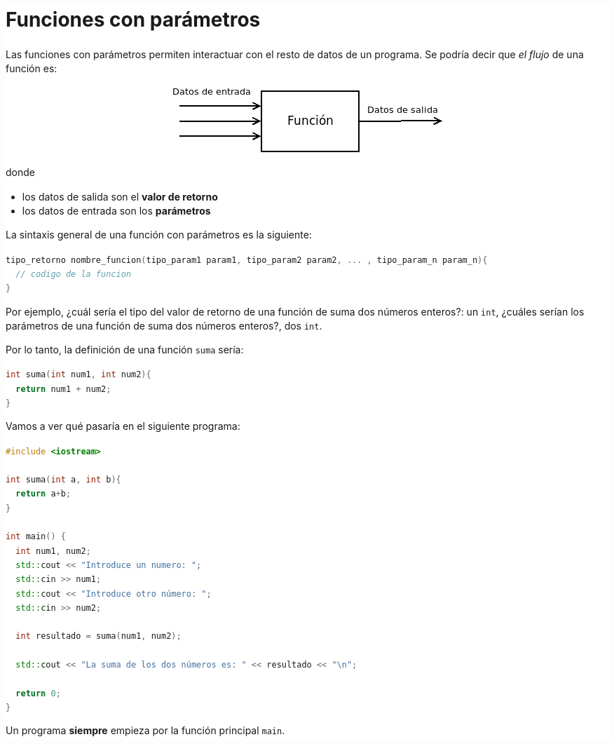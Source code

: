 # Funciones con parámetros

Las funciones con parámetros permiten interactuar con el resto de datos de un programa. Se podría decir que _el flujo_ de una función es:

<p align="center">
<img src="./images/funcion.png" alt="Función"/>
</p>

donde

  * los datos de salida son el **valor de retorno**
  * los datos de entrada son los **parámetros**

La sintaxis general de una función con parámetros es la siguiente:

```cpp
tipo_retorno nombre_funcion(tipo_param1 param1, tipo_param2 param2, ... , tipo_param_n param_n){
  // codigo de la funcion
}
```

Por ejemplo, ¿cuál sería el tipo del valor de retorno de una función de suma dos números enteros?: un `int`, ¿cuáles serían los parámetros de una función de suma dos números enteros?, dos `int`.

Por lo tanto, la definición de una función `suma` sería:

```cpp
int suma(int num1, int num2){
  return num1 + num2;
}
```

Vamos a ver qué pasaría en el siguiente programa:
```cpp
#include <iostream>

int suma(int a, int b){
  return a+b;
}

int main() {  
  int num1, num2;
  std::cout << "Introduce un numero: ";
  std::cin >> num1;
  std::cout << "Introduce otro número: ";
  std::cin >> num2;

  int resultado = suma(num1, num2);

  std::cout << "La suma de los dos números es: " << resultado << "\n";
  
  return 0;
}
```
Un programa **siempre** empieza por la función principal `main`.
